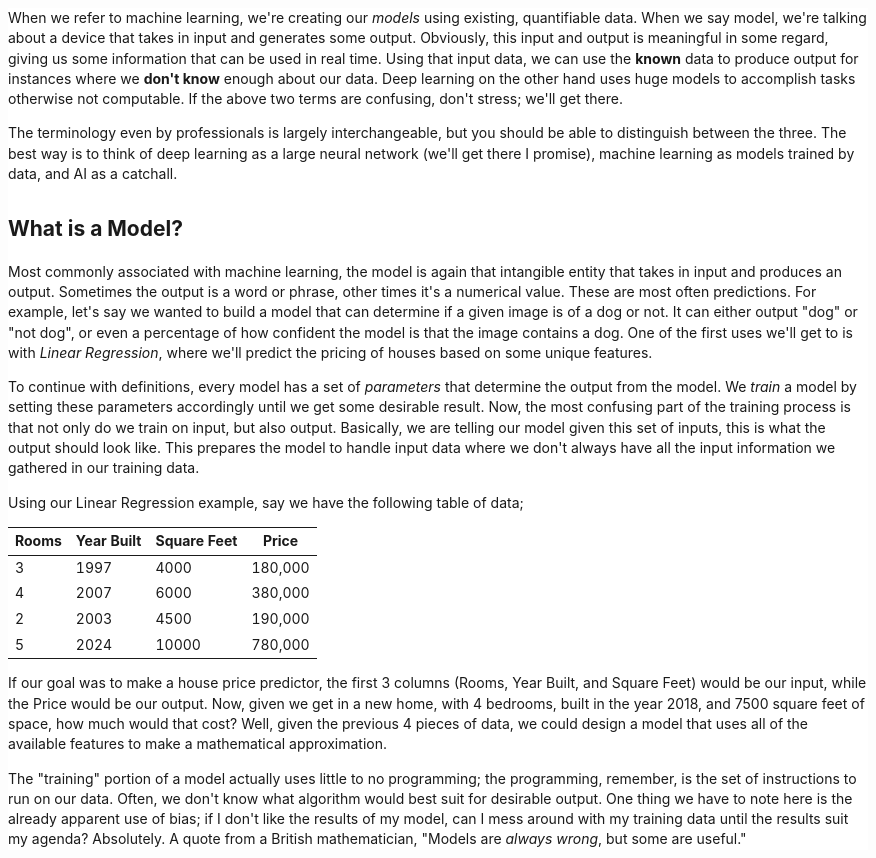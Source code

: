 When we refer to machine learning, we're creating our _models_ using existing, quantifiable data. When we say model, we're talking about a device that takes in input and generates some output. Obviously, this input and output is meaningful in some regard, giving us some information that can be used in real time. Using that input data, we can use the **known** data to produce output for instances where we **don't know** enough about our data. Deep learning on the other hand uses huge models to accomplish tasks otherwise not computable. If the above two terms are confusing, don't stress; we'll get there.

The terminology even by professionals is largely interchangeable, but you should be able to distinguish between the three. The best way is to think of deep learning as a large neural network (we'll get there I promise), machine learning as models trained by data, and AI as a catchall.

## What is a Model?

Most commonly associated with machine learning, the model is again that intangible entity that takes in input and produces an output. Sometimes the output is a word or phrase, other times it's a numerical value. These are most often predictions. For example, let's say we wanted to build a model that can determine if a given image is of a dog or not. It can either output "dog" or "not dog", or even a percentage of how confident the model is that the image contains a dog. One of the first uses we'll get to is with _Linear Regression_, where we'll predict the pricing of houses based on some unique features.

To continue with definitions, every model has a set of _parameters_ that determine the output from the model. We _train_ a model by setting these parameters accordingly until we get some desirable result. Now, the most confusing part of the training process is that not only do we train on input, but also output. Basically, we are telling our model given this set of inputs, this is what the output should look like. This prepares the model to handle input data where we don't always have all the input information we gathered in our training data.

Using our Linear Regression example, say we have the following table of data;

| Rooms | Year Built | Square Feet | Price   |
| ----- | ---------- | ----------- | ------- |
| 3     | 1997       | 4000        | 180,000 |
| 4     | 2007       | 6000        | 380,000 |
| 2     | 2003       | 4500        | 190,000 |
| 5     | 2024       | 10000       | 780,000 |

If our goal was to make a house price predictor, the first 3 columns (Rooms, Year Built, and Square Feet) would be our input, while the Price would be our output. Now, given we get in a new home, with 4 bedrooms, built in the year 2018, and 7500 square feet of space, how much would that cost? Well, given the previous 4 pieces of data, we could design a model that uses all of the available features to make a mathematical approximation.

The "training" portion of a model actually uses little to no programming; the programming, remember, is the set of instructions to run on our data. Often, we don't know what algorithm would best suit for desirable output. One thing we have to note here is the already apparent use of bias; if I don't like the results of my model, can I mess around with my training data until the results suit my agenda? Absolutely. A quote from a British mathematician, "Models are _always wrong_, but some are useful."
